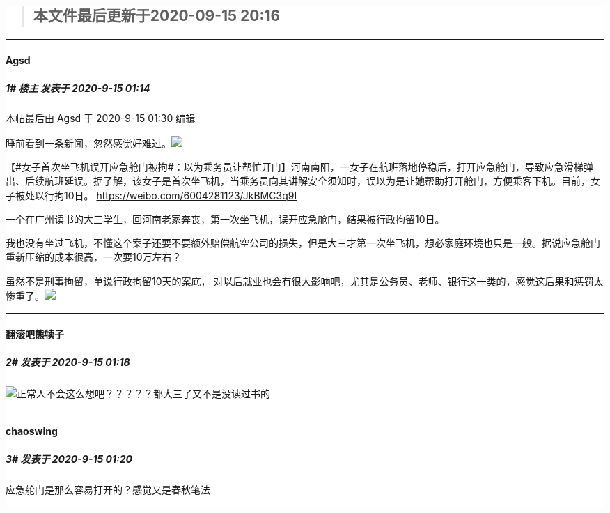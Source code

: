 > ## **本文件最后更新于2020-09-15 20:16** 



-----

####  Agsd  
##### 1#       楼主       发表于 2020-9-15 01:14



 本帖最后由 Agsd 于 2020-9-15 01:30 编辑 

睡前看到一条新闻，忽然感觉好难过。<img src="https://static.saraba1st.com/image/smiley/face2017/093.png" referrerpolicy="no-referrer">

【#女子首次坐飞机误开应急舱门被拘#：以为乘务员让帮忙开门】河南南阳，一女子在航班落地停稳后，打开应急舱门，导致应急滑梯弹出、后续航班延误。据了解，该女子是首次坐飞机，当乘务员向其讲解安全须知时，误以为是让她帮助打开舱门，方便乘客下机。目前，女子被处以行拘10日。
https://weibo.com/6004281123/JkBMC3q9I


一个在广州读书的大三学生，回河南老家奔丧，第一次坐飞机，误开应急舱门，结果被行政拘留10日。

我也没有坐过飞机，不懂这个案子还要不要额外赔偿航空公司的损失，但是大三才第一次坐飞机，想必家庭环境也只是一般。据说应急舱门重新压缩的成本很高，一次要10万左右？

虽然不是刑事拘留，单说行政拘留10天的案底，
对以后就业也会有很大影响吧，尤其是公务员、老师、银行这一类的，感觉这后果和惩罚太惨重了。<img src="https://static.saraba1st.com/image/smiley/face2017/001.png" referrerpolicy="no-referrer">







-----

####  翻滚吧熊犊子  
##### 2#       发表于 2020-9-15 01:18



<img src="https://static.saraba1st.com/image/smiley/face2017/001.png" referrerpolicy="no-referrer">正常人不会这么想吧？？？？？都大三了又不是没读过书的







-----

####  chaoswing  
##### 3#       发表于 2020-9-15 01:20




应急舱门是那么容易打开的？感觉又是春秋笔法







-----
